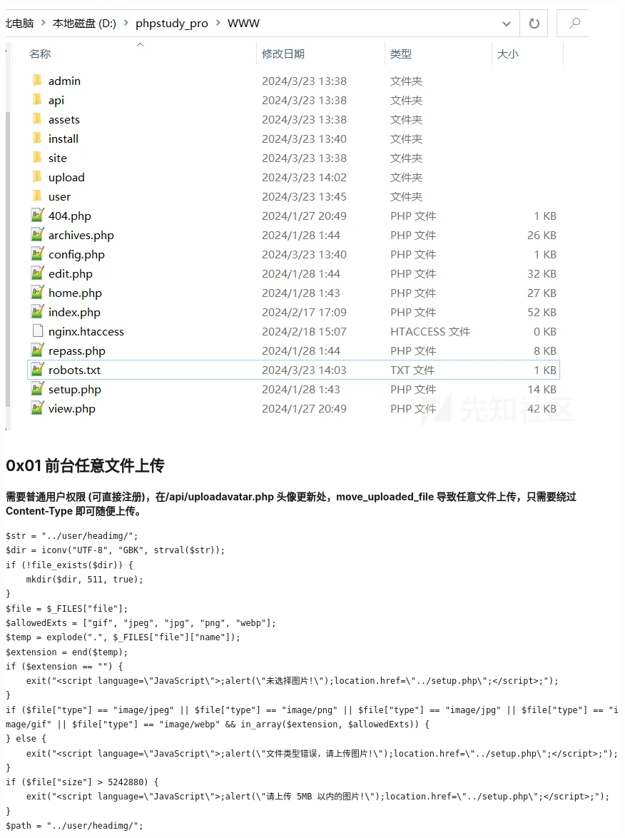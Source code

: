 [![](assets/1711465840-91f6b34446206e583e71861e05547ca8.png)](https://xzfile.aliyuncs.com/media/upload/picture/20240324205412-9d0a657c-e9dd-1.png)

## 0x01 前台任意文件上传

**需要普通用户权限 (可直接注册)，在/api/uploadavatar.php 头像更新处，move\_uploaded\_file 导致任意文件上传，只需要绕过 Content-Type 即可随便上传。**

```plain
$str = "../user/headimg/";
$dir = iconv("UTF-8", "GBK", strval($str));
if (!file_exists($dir)) {
    mkdir($dir, 511, true);
}
$file = $_FILES["file"];
$allowedExts = ["gif", "jpeg", "jpg", "png", "webp"];
$temp = explode(".", $_FILES["file"]["name"]);
$extension = end($temp);
if ($extension == "") {
    exit("<script language=\"JavaScript\">;alert(\"未选择图片!\");location.href=\"../setup.php\";</script>;");
}
if ($file["type"] == "image/jpeg" || $file["type"] == "image/png" || $file["type"] == "image/jpg" || $file["type"] == "image/gif" || $file["type"] == "image/webp" && in_array($extension, $allowedExts)) {
} else {
    exit("<script language=\"JavaScript\">;alert(\"文件类型错误，请上传图片!\");location.href=\"../setup.php\";</script>;");
}
if ($file["size"] > 5242880) {
    exit("<script language=\"JavaScript\">;alert(\"请上传 5MB 以内的图片!\");location.href=\"../setup.php\";</script>;");
}
$path = "../user/headimg/";
```